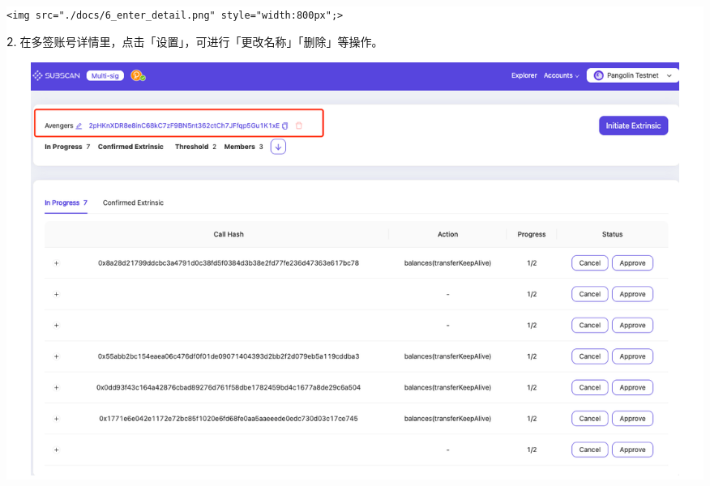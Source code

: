     <img src="./docs/6_enter_detail.png" style="width:800px";>
  </p>

  <p align="left">
    2. 在多签账号详情里，点击「设置」，可进行「更改名称」「删除」等操作。
  </p>

  <p align="center">
    <img src="./docs/7_account_ops.png" style="width:800px";>